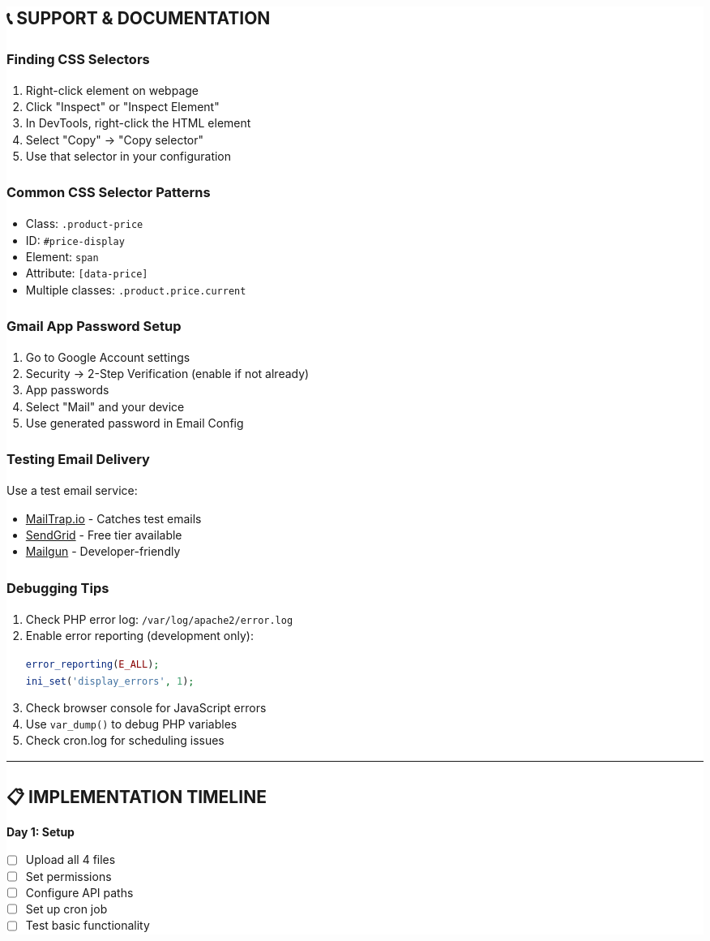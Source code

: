 ## 📞 SUPPORT & DOCUMENTATION

### Finding CSS Selectors
1. Right-click element on webpage
2. Click "Inspect" or "Inspect Element"
3. In DevTools, right-click the HTML element
4. Select "Copy" → "Copy selector"
5. Use that selector in your configuration

### Common CSS Selector Patterns
- Class: `.product-price`
- ID: `#price-display`
- Element: `span`
- Attribute: `[data-price]`
- Multiple classes: `.product.price.current`

### Gmail App Password Setup
1. Go to Google Account settings
2. Security → 2-Step Verification (enable if not already)
3. App passwords
4. Select "Mail" and your device
5. Use generated password in Email Config

### Testing Email Delivery
Use a test email service:
- [MailTrap.io](https://mailtrap.io/) - Catches test emails
- [SendGrid](https://sendgrid.com/) - Free tier available
- [Mailgun](https://www.mailgun.com/) - Developer-friendly

### Debugging Tips
1. Check PHP error log: `/var/log/apache2/error.log`
2. Enable error reporting (development only):
   ```php
   error_reporting(E_ALL);
   ini_set('display_errors', 1);
   ```
3. Check browser console for JavaScript errors
4. Use `var_dump()` to debug PHP variables
5. Check cron.log for scheduling issues

---

## 📋 IMPLEMENTATION TIMELINE

**Day 1: Setup**
- [ ] Upload all 4 files
- [ ] Set permissions
- [ ] Configure API paths
- [ ] Set up cron job
- [ ] Test basic functionality
